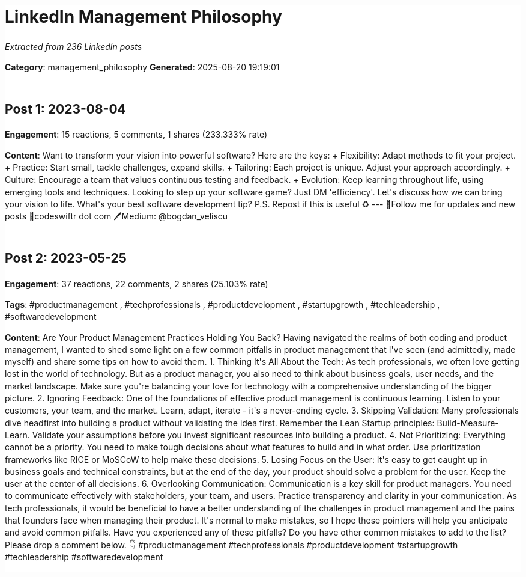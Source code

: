 # LinkedIn Management Philosophy

*Extracted from 236 LinkedIn posts*

**Category**: management_philosophy
**Generated**: 2025-08-20 19:19:01

---

## Post 1: 2023-08-04

**Engagement**: 15 reactions, 5 comments, 1 shares (233.333% rate)

**Content**:
Want to transform your vision into powerful software? Here are the keys: + Flexibility: Adapt methods to fit your project. + Practice: Start small, tackle challenges, expand skills. + Tailoring: Each project is unique. Adjust your approach accordingly. + Culture: Encourage a team that values continuous testing and feedback. + Evolution: Keep learning throughout life, using emerging tools and techniques. Looking to step up your software game? Just DM 'efficiency'. Let's discuss how we can bring your vision to life. What's your best software development tip? P.S. Repost if this is useful ♻️ --- 🔔Follow me for updates and new posts 🔗codeswiftr dot com 🖊️Medium: @bogdan_veliscu

---

## Post 2: 2023-05-25

**Engagement**: 37 reactions, 22 comments, 2 shares (25.103% rate)

**Tags**: #productmanagement , #techprofessionals , #productdevelopment , #startupgrowth , #techleadership , #softwaredevelopment 

**Content**:
Are Your Product Management Practices Holding You Back? Having navigated the realms of both coding and product management, I wanted to shed some light on a few common pitfalls in product management that I've seen (and admittedly, made myself) and share some tips on how to avoid them. 1. Thinking It's All About the Tech: As tech professionals, we often love getting lost in the world of technology. But as a product manager, you also need to think about business goals, user needs, and the market landscape. Make sure you're balancing your love for technology with a comprehensive understanding of the bigger picture. 2. Ignoring Feedback: One of the foundations of effective product management is continuous learning. Listen to your customers, your team, and the market. Learn, adapt, iterate - it's a never-ending cycle. 3. Skipping Validation: Many professionals dive headfirst into building a product without validating the idea first. Remember the Lean Startup principles: Build-Measure-Learn. Validate your assumptions before you invest significant resources into building a product. 4. Not Prioritizing: Everything cannot be a priority. You need to make tough decisions about what features to build and in what order. Use prioritization frameworks like RICE or MoSCoW to help make these decisions. 5. Losing Focus on the User: It's easy to get caught up in business goals and technical constraints, but at the end of the day, your product should solve a problem for the user. Keep the user at the center of all decisions. 6. Overlooking Communication: Communication is a key skill for product managers. You need to communicate effectively with stakeholders, your team, and users. Practice transparency and clarity in your communication. As tech professionals, it would be beneficial to have a better understanding of the challenges in product management and the pains that founders face when managing their product. It's normal to make mistakes, so I hope these pointers will help you anticipate and avoid common pitfalls. Have you experienced any of these pitfalls? Do you have other common mistakes to add to the list? Please drop a comment below. 👇 #productmanagement #techprofessionals #productdevelopment #startupgrowth #techleadership #softwaredevelopment

---